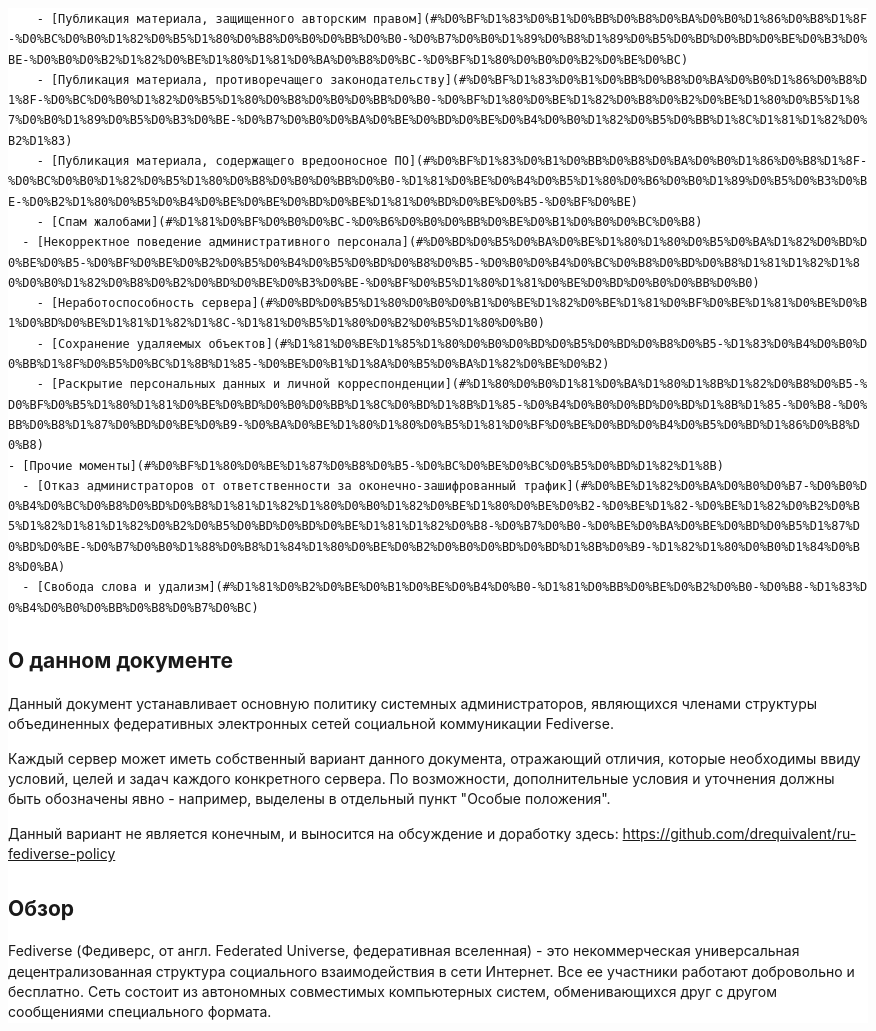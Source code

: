         - [Публикация материала, защищенного авторским правом](#%D0%BF%D1%83%D0%B1%D0%BB%D0%B8%D0%BA%D0%B0%D1%86%D0%B8%D1%8F-%D0%BC%D0%B0%D1%82%D0%B5%D1%80%D0%B8%D0%B0%D0%BB%D0%B0-%D0%B7%D0%B0%D1%89%D0%B8%D1%89%D0%B5%D0%BD%D0%BD%D0%BE%D0%B3%D0%BE-%D0%B0%D0%B2%D1%82%D0%BE%D1%80%D1%81%D0%BA%D0%B8%D0%BC-%D0%BF%D1%80%D0%B0%D0%B2%D0%BE%D0%BC)
        - [Публикация материала, противоречащего законодательству](#%D0%BF%D1%83%D0%B1%D0%BB%D0%B8%D0%BA%D0%B0%D1%86%D0%B8%D1%8F-%D0%BC%D0%B0%D1%82%D0%B5%D1%80%D0%B8%D0%B0%D0%BB%D0%B0-%D0%BF%D1%80%D0%BE%D1%82%D0%B8%D0%B2%D0%BE%D1%80%D0%B5%D1%87%D0%B0%D1%89%D0%B5%D0%B3%D0%BE-%D0%B7%D0%B0%D0%BA%D0%BE%D0%BD%D0%BE%D0%B4%D0%B0%D1%82%D0%B5%D0%BB%D1%8C%D1%81%D1%82%D0%B2%D1%83)
        - [Публикация материала, содержащего вредооносное ПО](#%D0%BF%D1%83%D0%B1%D0%BB%D0%B8%D0%BA%D0%B0%D1%86%D0%B8%D1%8F-%D0%BC%D0%B0%D1%82%D0%B5%D1%80%D0%B8%D0%B0%D0%BB%D0%B0-%D1%81%D0%BE%D0%B4%D0%B5%D1%80%D0%B6%D0%B0%D1%89%D0%B5%D0%B3%D0%BE-%D0%B2%D1%80%D0%B5%D0%B4%D0%BE%D0%BE%D0%BD%D0%BE%D1%81%D0%BD%D0%BE%D0%B5-%D0%BF%D0%BE)
        - [Спам жалобами](#%D1%81%D0%BF%D0%B0%D0%BC-%D0%B6%D0%B0%D0%BB%D0%BE%D0%B1%D0%B0%D0%BC%D0%B8)
      - [Некорректное поведение административного персонала](#%D0%BD%D0%B5%D0%BA%D0%BE%D1%80%D1%80%D0%B5%D0%BA%D1%82%D0%BD%D0%BE%D0%B5-%D0%BF%D0%BE%D0%B2%D0%B5%D0%B4%D0%B5%D0%BD%D0%B8%D0%B5-%D0%B0%D0%B4%D0%BC%D0%B8%D0%BD%D0%B8%D1%81%D1%82%D1%80%D0%B0%D1%82%D0%B8%D0%B2%D0%BD%D0%BE%D0%B3%D0%BE-%D0%BF%D0%B5%D1%80%D1%81%D0%BE%D0%BD%D0%B0%D0%BB%D0%B0)
        - [Неработоспособность сервера](#%D0%BD%D0%B5%D1%80%D0%B0%D0%B1%D0%BE%D1%82%D0%BE%D1%81%D0%BF%D0%BE%D1%81%D0%BE%D0%B1%D0%BD%D0%BE%D1%81%D1%82%D1%8C-%D1%81%D0%B5%D1%80%D0%B2%D0%B5%D1%80%D0%B0)
        - [Сохранение удаляемых объектов](#%D1%81%D0%BE%D1%85%D1%80%D0%B0%D0%BD%D0%B5%D0%BD%D0%B8%D0%B5-%D1%83%D0%B4%D0%B0%D0%BB%D1%8F%D0%B5%D0%BC%D1%8B%D1%85-%D0%BE%D0%B1%D1%8A%D0%B5%D0%BA%D1%82%D0%BE%D0%B2)
        - [Раскрытие персональных данных и личной корреспонденции](#%D1%80%D0%B0%D1%81%D0%BA%D1%80%D1%8B%D1%82%D0%B8%D0%B5-%D0%BF%D0%B5%D1%80%D1%81%D0%BE%D0%BD%D0%B0%D0%BB%D1%8C%D0%BD%D1%8B%D1%85-%D0%B4%D0%B0%D0%BD%D0%BD%D1%8B%D1%85-%D0%B8-%D0%BB%D0%B8%D1%87%D0%BD%D0%BE%D0%B9-%D0%BA%D0%BE%D1%80%D1%80%D0%B5%D1%81%D0%BF%D0%BE%D0%BD%D0%B4%D0%B5%D0%BD%D1%86%D0%B8%D0%B8)
    - [Прочие моменты](#%D0%BF%D1%80%D0%BE%D1%87%D0%B8%D0%B5-%D0%BC%D0%BE%D0%BC%D0%B5%D0%BD%D1%82%D1%8B)
      - [Отказ администраторов от ответственности за оконечно-зашифрованный трафик](#%D0%BE%D1%82%D0%BA%D0%B0%D0%B7-%D0%B0%D0%B4%D0%BC%D0%B8%D0%BD%D0%B8%D1%81%D1%82%D1%80%D0%B0%D1%82%D0%BE%D1%80%D0%BE%D0%B2-%D0%BE%D1%82-%D0%BE%D1%82%D0%B2%D0%B5%D1%82%D1%81%D1%82%D0%B2%D0%B5%D0%BD%D0%BD%D0%BE%D1%81%D1%82%D0%B8-%D0%B7%D0%B0-%D0%BE%D0%BA%D0%BE%D0%BD%D0%B5%D1%87%D0%BD%D0%BE-%D0%B7%D0%B0%D1%88%D0%B8%D1%84%D1%80%D0%BE%D0%B2%D0%B0%D0%BD%D0%BD%D1%8B%D0%B9-%D1%82%D1%80%D0%B0%D1%84%D0%B8%D0%BA)
      - [Свобода слова и удализм](#%D1%81%D0%B2%D0%BE%D0%B1%D0%BE%D0%B4%D0%B0-%D1%81%D0%BB%D0%BE%D0%B2%D0%B0-%D0%B8-%D1%83%D0%B4%D0%B0%D0%BB%D0%B8%D0%B7%D0%BC)


## О данном документе

Данный документ устанавливает основную политику системных администраторов, являющихся членами структуры объединенных федеративных электронных сетей социальной коммуникации Fediverse.

Каждый сервер может иметь собственный вариант данного документа, отражающий отличия, которые необходимы ввиду условий, целей и задач каждого конкретного сервера. По возможности, дополнительные условия и уточнения должны быть обозначены явно - например, выделены в отдельный пункт "Особые положения".

Данный вариант не является конечным, и выносится на обсуждение и доработку здесь: https://github.com/drequivalent/ru-fediverse-policy

##  Обзор

Fediverse (Федиверс, от англ. Federated Universe, федеративная вселенная) - это некоммерческая универсальная децентрализованная структура социального взаимодействия в сети Интернет. Все ее участники работают добровольно и бесплатно. Сеть состоит из автономных совместимых компьютерных систем, обменивающихся друг с другом сообщениями специального формата.
